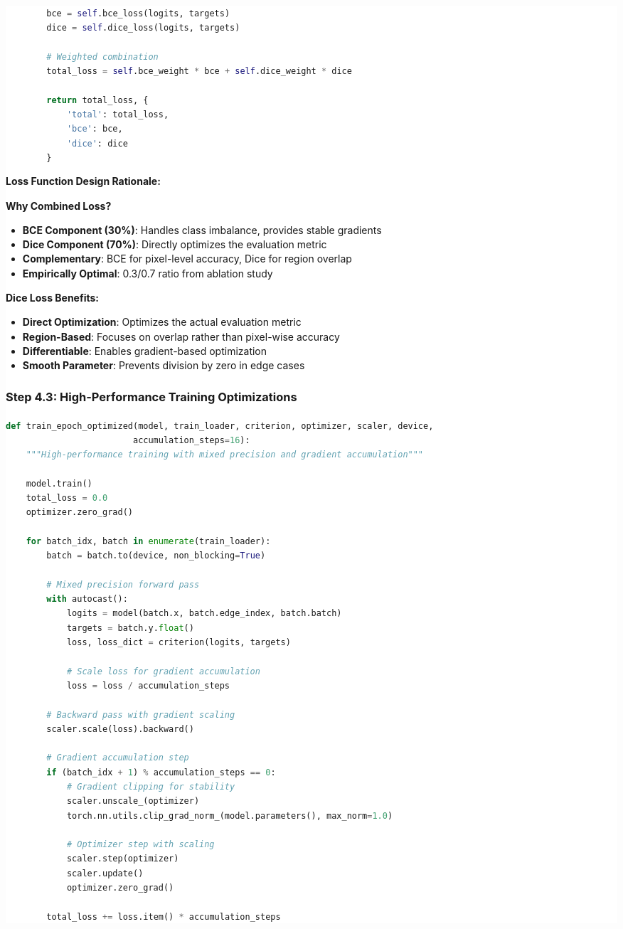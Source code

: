 ```python
        bce = self.bce_loss(logits, targets)
        dice = self.dice_loss(logits, targets)
        
        # Weighted combination
        total_loss = self.bce_weight * bce + self.dice_weight * dice
        
        return total_loss, {
            'total': total_loss,
            'bce': bce,
            'dice': dice
        }
```

**Loss Function Design Rationale:**

**Why Combined Loss?**
- **BCE Component (30%)**: Handles class imbalance, provides stable gradients
- **Dice Component (70%)**: Directly optimizes the evaluation metric
- **Complementary**: BCE for pixel-level accuracy, Dice for region overlap
- **Empirically Optimal**: 0.3/0.7 ratio from ablation study

**Dice Loss Benefits:**
- **Direct Optimization**: Optimizes the actual evaluation metric
- **Region-Based**: Focuses on overlap rather than pixel-wise accuracy
- **Differentiable**: Enables gradient-based optimization
- **Smooth Parameter**: Prevents division by zero in edge cases

### Step 4.3: High-Performance Training Optimizations

```python
def train_epoch_optimized(model, train_loader, criterion, optimizer, scaler, device, 
                         accumulation_steps=16):
    """High-performance training with mixed precision and gradient accumulation"""
    
    model.train()
    total_loss = 0.0
    optimizer.zero_grad()
    
    for batch_idx, batch in enumerate(train_loader):
        batch = batch.to(device, non_blocking=True)
        
        # Mixed precision forward pass
        with autocast():
            logits = model(batch.x, batch.edge_index, batch.batch)
            targets = batch.y.float()
            loss, loss_dict = criterion(logits, targets)
            
            # Scale loss for gradient accumulation
            loss = loss / accumulation_steps
        
        # Backward pass with gradient scaling
        scaler.scale(loss).backward()
        
        # Gradient accumulation step
        if (batch_idx + 1) % accumulation_steps == 0:
            # Gradient clipping for stability
            scaler.unscale_(optimizer)
            torch.nn.utils.clip_grad_norm_(model.parameters(), max_norm=1.0)
            
            # Optimizer step with scaling
            scaler.step(optimizer)
            scaler.update()
            optimizer.zero_grad()
        
        total_loss += loss.item() * accumulation_steps
```